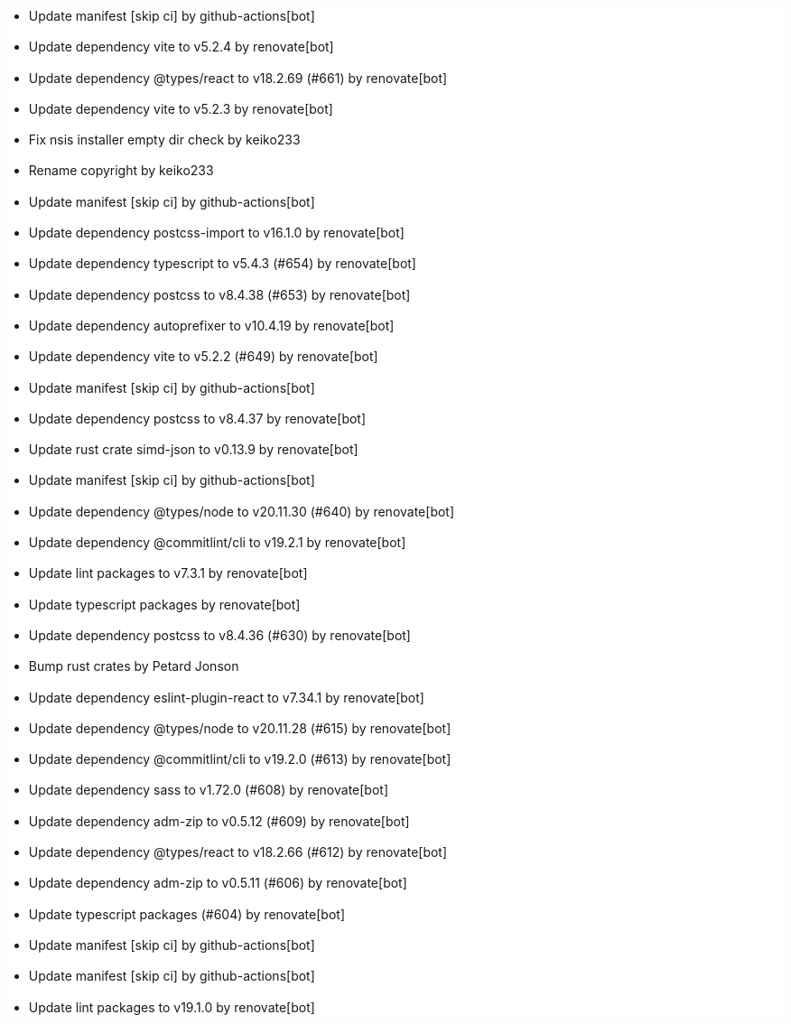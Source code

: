 - Update manifest [skip ci] by github-actions[bot]

- Update dependency vite to v5.2.4 by renovate[bot]

- Update dependency @types/react to v18.2.69 (#661) by renovate[bot]

- Update dependency vite to v5.2.3 by renovate[bot]

- Fix nsis installer empty dir check by keiko233

- Rename copyright by keiko233

- Update manifest [skip ci] by github-actions[bot]

- Update dependency postcss-import to v16.1.0 by renovate[bot]

- Update dependency typescript to v5.4.3 (#654) by renovate[bot]

- Update dependency postcss to v8.4.38 (#653) by renovate[bot]

- Update dependency autoprefixer to v10.4.19 by renovate[bot]

- Update dependency vite to v5.2.2 (#649) by renovate[bot]

- Update manifest [skip ci] by github-actions[bot]

- Update dependency postcss to v8.4.37 by renovate[bot]

- Update rust crate simd-json to v0.13.9 by renovate[bot]

- Update manifest [skip ci] by github-actions[bot]

- Update dependency @types/node to v20.11.30 (#640) by renovate[bot]

- Update dependency @commitlint/cli to v19.2.1 by renovate[bot]

- Update lint packages to v7.3.1 by renovate[bot]

- Update typescript packages by renovate[bot]

- Update dependency postcss to v8.4.36 (#630) by renovate[bot]

- Bump rust crates by Petard Jonson

- Update dependency eslint-plugin-react to v7.34.1 by renovate[bot]

- Update dependency @types/node to v20.11.28 (#615) by renovate[bot]

- Update dependency @commitlint/cli to v19.2.0 (#613) by renovate[bot]

- Update dependency sass to v1.72.0 (#608) by renovate[bot]

- Update dependency adm-zip to v0.5.12 (#609) by renovate[bot]

- Update dependency @types/react to v18.2.66 (#612) by renovate[bot]

- Update dependency adm-zip to v0.5.11 (#606) by renovate[bot]

- Update typescript packages (#604) by renovate[bot]

- Update manifest [skip ci] by github-actions[bot]

- Update manifest [skip ci] by github-actions[bot]

- Update lint packages to v19.1.0 by renovate[bot]
